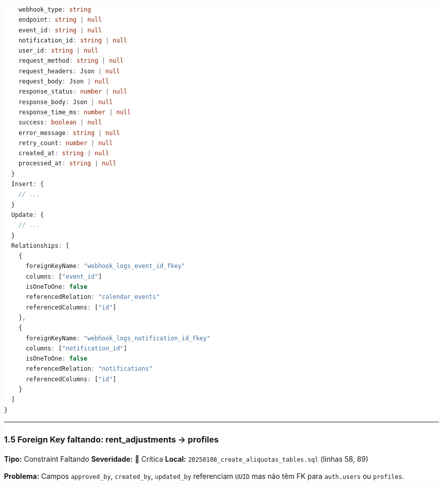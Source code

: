 ```typescript
    webhook_type: string
    endpoint: string | null
    event_id: string | null
    notification_id: string | null
    user_id: string | null
    request_method: string | null
    request_headers: Json | null
    request_body: Json | null
    response_status: number | null
    response_body: Json | null
    response_time_ms: number | null
    success: boolean | null
    error_message: string | null
    retry_count: number | null
    created_at: string | null
    processed_at: string | null
  }
  Insert: {
    // ...
  }
  Update: {
    // ...
  }
  Relationships: [
    {
      foreignKeyName: "webhook_logs_event_id_fkey"
      columns: ["event_id"]
      isOneToOne: false
      referencedRelation: "calendar_events"
      referencedColumns: ["id"]
    },
    {
      foreignKeyName: "webhook_logs_notification_id_fkey"
      columns: ["notification_id"]
      isOneToOne: false
      referencedRelation: "notifications"
      referencedColumns: ["id"]
    }
  ]
}
```

---

### 1.5 Foreign Key faltando: rent_adjustments → profiles
**Tipo:** Constraint Faltando
**Severidade:** 🔴 Crítica
**Local:** `20250108_create_aliquotas_tables.sql` (linhas 58, 89)

**Problema:**
Campos `approved_by`, `created_by`, `updated_by` referenciam `UUID` mas não têm FK para `auth.users` ou `profiles`.
